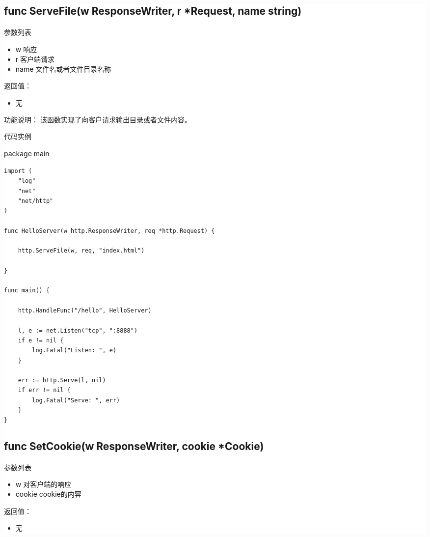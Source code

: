 ## func ServeFile(w ResponseWriter, r *Request, name string) 

参数列表

- w 响应
- r 客户端请求
- name 文件名或者文件目录名称

返回值：

- 无

功能说明：
该函数实现了向客户请求输出目录或者文件内容。

代码实例

  package main
	
	import (
		"log"
		"net"
		"net/http"
	)
	
	func HelloServer(w http.ResponseWriter, req *http.Request) {
	
		http.ServeFile(w, req, "index.html")
	
	}
	
	func main() {
	
		http.HandleFunc("/hello", HelloServer)
	
		l, e := net.Listen("tcp", ":8888")
		if e != nil {
			log.Fatal("Listen: ", e)
		}
	
		err := http.Serve(l, nil)
		if err != nil {
			log.Fatal("Serve: ", err)
		}
	}

## func SetCookie(w ResponseWriter, cookie *Cookie) 

参数列表

- w 对客户端的响应
- cookie cookie的内容

返回值：

- 无
